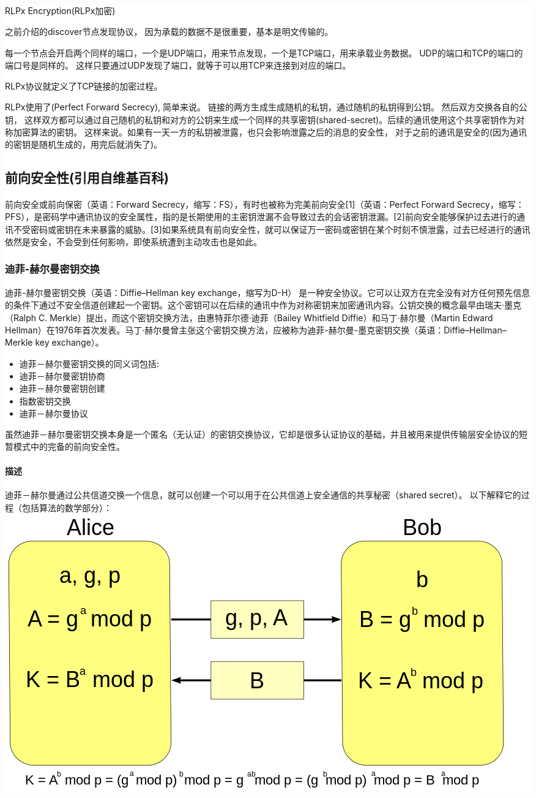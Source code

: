 RLPx Encryption(RLPx加密)

之前介绍的discover节点发现协议， 因为承载的数据不是很重要，基本是明文传输的。 

每一个节点会开启两个同样的端口，一个是UDP端口，用来节点发现，一个是TCP端口，用来承载业务数据。 UDP的端口和TCP的端口的端口号是同样的。 这样只要通过UDP发现了端口，就等于可以用TCP来连接到对应的端口。

RLPx协议就定义了TCP链接的加密过程。

RLPx使用了(Perfect Forward Secrecy), 简单来说。 链接的两方生成生成随机的私钥，通过随机的私钥得到公钥。 然后双方交换各自的公钥， 这样双方都可以通过自己随机的私钥和对方的公钥来生成一个同样的共享密钥(shared-secret)。后续的通讯使用这个共享密钥作为对称加密算法的密钥。 这样来说。如果有一天一方的私钥被泄露，也只会影响泄露之后的消息的安全性， 对于之前的通讯是安全的(因为通讯的密钥是随机生成的，用完后就消失了)。


## 前向安全性(引用自维基百科)
前向安全或前向保密（英语：Forward Secrecy，缩写：FS），有时也被称为完美前向安全[1]（英语：Perfect Forward Secrecy，缩写：PFS），是密码学中通讯协议的安全属性，指的是长期使用的主密钥泄漏不会导致过去的会话密钥泄漏。[2]前向安全能够保护过去进行的通讯不受密码或密钥在未来暴露的威胁。[3]如果系统具有前向安全性，就可以保证万一密码或密钥在某个时刻不慎泄露，过去已经进行的通讯依然是安全，不会受到任何影响，即使系统遭到主动攻击也是如此。

### 迪菲-赫尔曼密钥交换
迪菲-赫尔曼密钥交换（英语：Diffie–Hellman key exchange，缩写为D-H） 是一种安全协议。它可以让双方在完全没有对方任何预先信息的条件下通过不安全信道创建起一个密钥。这个密钥可以在后续的通讯中作为对称密钥来加密通讯内容。公钥交换的概念最早由瑞夫·墨克（Ralph C. Merkle）提出，而这个密钥交换方法，由惠特菲尔德·迪菲（Bailey Whitfield Diffie）和马丁·赫尔曼（Martin Edward Hellman）在1976年首次发表。马丁·赫尔曼曾主张这个密钥交换方法，应被称为迪菲-赫尔曼-墨克密钥交换（英语：Diffie–Hellman–Merkle key exchange）。

- 迪菲－赫尔曼密钥交换的同义词包括:
- 迪菲－赫尔曼密钥协商
- 迪菲－赫尔曼密钥创建
- 指数密钥交换
- 迪菲－赫尔曼协议

虽然迪菲－赫尔曼密钥交换本身是一个匿名（无认证）的密钥交换协议，它却是很多认证协议的基础，并且被用来提供传输层安全协议的短暂模式中的完备的前向安全性。

#### 描述
迪菲－赫尔曼通过公共信道交换一个信息，就可以创建一个可以用于在公共信道上安全通信的共享秘密（shared secret）。
以下解释它的过程（包括算法的数学部分）：
![image](picture/rlpx_1.png)
